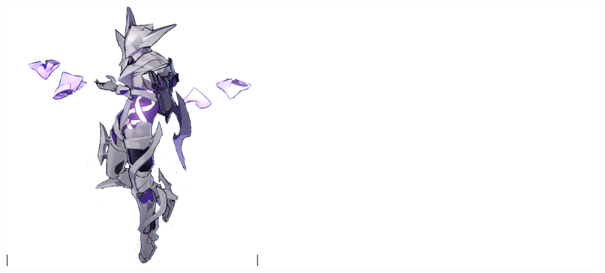 | <a href="/Monsters/Art_AML_Minion03_00"> <img src="/img/Monsters/Monster_8012020.png" style="width:350px; height:auto;"/></a> | <a href="/Monsters/Art_AML_Minion04_00">
